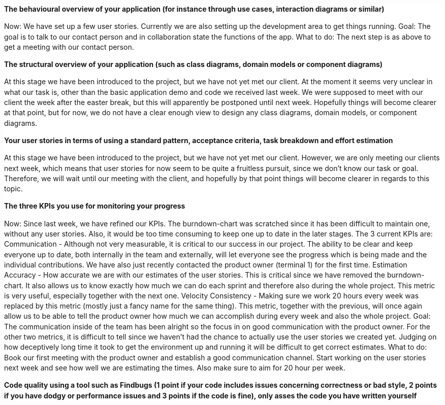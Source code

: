 **The behavioural overview of your application (for instance through use cases, interaction diagrams or similar)**

Now: We have set up a few user stories. Currently we are also setting up the development area to get things running.
Goal: The goal is to talk to our contact person and in collaboration state the functions of the app.
What to do: The next step is as above to get a meeting with our contact person.

**The structural overview of your application (such as class diagrams, domain models or component diagrams)**

At this stage we have been introduced to the project, but we have not yet met our client. At the moment it seems very unclear in what our task is, other than the basic application demo and code we received last week. We were supposed to meet with our client the week after the easter break, but this will apparently be postponed until next week. Hopefully things will become clearer at that point, but for now, we do not have a clear enough view to design any class diagrams, domain models, or component diagrams.

**Your user stories in terms of using a standard pattern, acceptance criteria, task breakdown and effort estimation**

At this stage we have been introduced to the project, but we have not yet met our client. However, we are only meeting our clients next week, which means that user stories for now seem to be quite a fruitless pursuit, since we don’t know our task or goal. Therefore, we will wait until our meeting with the client, and hopefully by that point things will become clearer in regards to this topic.

**The three KPIs you use for monitoring your progress**

Now: Since last week, we have refined our KPIs. The burndown-chart was scratched since it has been difficult to maintain one, without any user stories. Also, it would be too time consuming to keep one up to date in the later stages. The 3 current KPIs are:
Communication - Although not very measurable, it is critical to our success in our project. The ability to be clear and keep everyone up to date, both internally in the team and externally, will let everyone see the progress which is being made and the individual contributions. We have also just recently contacted the product owner (terminal 1) for the first time.
Estimation Accuracy - How accurate we are with our estimates of the user stories. This is critical since we have removed the burndown-chart. It also allows us to know exactly how much we can do each sprint and therefore also during the whole project. This metric is very useful, especially together with the next one.
Velocity Consistency - Making sure we work 20 hours every week was replaced by this metric (mostly just a fancy name for the same thing). This metric, together with the previous, will once again allow us to be able to tell the product owner how much we can accomplish during every week and also the whole project.
Goal: The communication inside of the team has been alright so the focus in on good communication with the product owner. For the other two metrics, it is difficult to tell since we haven’t had the chance to actually use the user stories we created yet. Judging on how deceptively long time it took to get the environment up and running it will be difficult to get correct estimates.
What to do: Book our first meeting with the product owner and establish a good communication channel. Start working on the user stories next week and see how well we are estimating the times. Also make sure to aim for 20 hour per week.

**Code quality using a tool such as Findbugs (1 point if your code includes issues concerning correctness or bad style, 2 points if you have dodgy or performance issues and 3 points if the code is fine), only asses the code you have written yourself**
